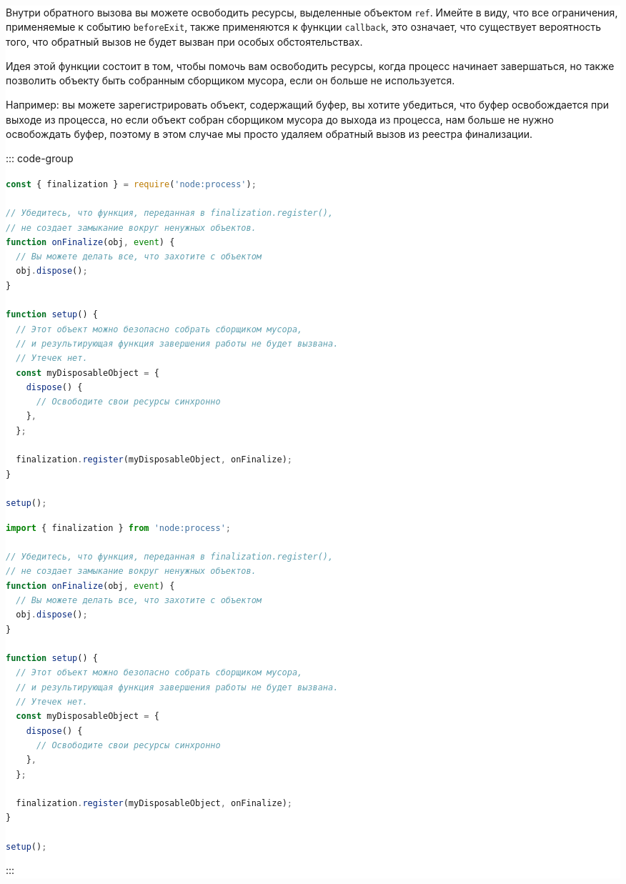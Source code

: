 Внутри обратного вызова вы можете освободить ресурсы, выделенные объектом `ref`. Имейте в виду, что все ограничения, применяемые к событию `beforeExit`, также применяются к функции `callback`, это означает, что существует вероятность того, что обратный вызов не будет вызван при особых обстоятельствах.

Идея этой функции состоит в том, чтобы помочь вам освободить ресурсы, когда процесс начинает завершаться, но также позволить объекту быть собранным сборщиком мусора, если он больше не используется.

Например: вы можете зарегистрировать объект, содержащий буфер, вы хотите убедиться, что буфер освобождается при выходе из процесса, но если объект собран сборщиком мусора до выхода из процесса, нам больше не нужно освобождать буфер, поэтому в этом случае мы просто удаляем обратный вызов из реестра финализации.

::: code-group
```js [CJS]
const { finalization } = require('node:process');

// Убедитесь, что функция, переданная в finalization.register(),
// не создает замыкание вокруг ненужных объектов.
function onFinalize(obj, event) {
  // Вы можете делать все, что захотите с объектом
  obj.dispose();
}

function setup() {
  // Этот объект можно безопасно собрать сборщиком мусора,
  // и результирующая функция завершения работы не будет вызвана.
  // Утечек нет.
  const myDisposableObject = {
    dispose() {
      // Освободите свои ресурсы синхронно
    },
  };

  finalization.register(myDisposableObject, onFinalize);
}

setup();
```

```js [ESM]
import { finalization } from 'node:process';

// Убедитесь, что функция, переданная в finalization.register(),
// не создает замыкание вокруг ненужных объектов.
function onFinalize(obj, event) {
  // Вы можете делать все, что захотите с объектом
  obj.dispose();
}

function setup() {
  // Этот объект можно безопасно собрать сборщиком мусора,
  // и результирующая функция завершения работы не будет вызвана.
  // Утечек нет.
  const myDisposableObject = {
    dispose() {
      // Освободите свои ресурсы синхронно
    },
  };

  finalization.register(myDisposableObject, onFinalize);
}

setup();
```
:::

